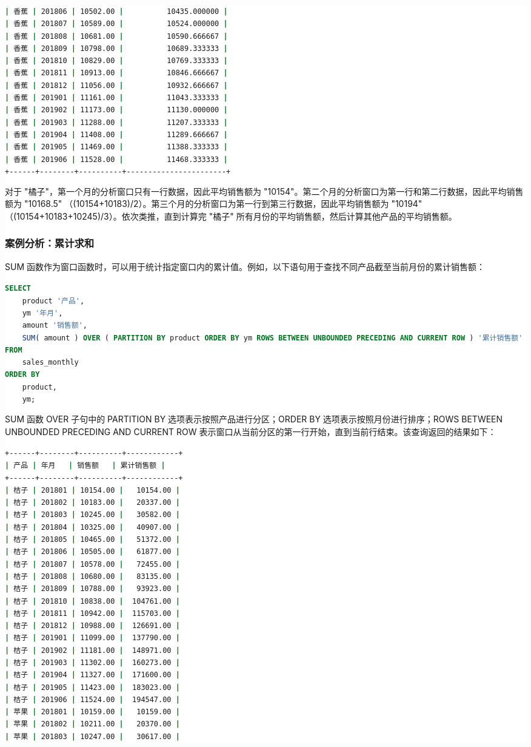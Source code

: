 ```sh
| 香蕉 | 201806 | 10502.00 |          10435.000000 |
| 香蕉 | 201807 | 10589.00 |          10524.000000 |
| 香蕉 | 201808 | 10681.00 |          10590.666667 |
| 香蕉 | 201809 | 10798.00 |          10689.333333 |
| 香蕉 | 201810 | 10829.00 |          10769.333333 |
| 香蕉 | 201811 | 10913.00 |          10846.666667 |
| 香蕉 | 201812 | 11056.00 |          10932.666667 |
| 香蕉 | 201901 | 11161.00 |          11043.333333 |
| 香蕉 | 201902 | 11173.00 |          11130.000000 |
| 香蕉 | 201903 | 11288.00 |          11207.333333 |
| 香蕉 | 201904 | 11408.00 |          11289.666667 |
| 香蕉 | 201905 | 11469.00 |          11388.333333 |
| 香蕉 | 201906 | 11528.00 |          11468.333333 |
+------+--------+----------+-----------------------+
```

对于 "橘子"，第一个月的分析窗口只有一行数据，因此平均销售额为 "10154"。第二个月的分析窗口为第一行和第二行数据，因此平均销售额为 "10168.5" （(10154+10183)/2）。第三个月的分析窗口为第一行到第三行数据，因此平均销售额为 "10194" （(10154+10183+10245)/3）。依次类推，直到计算完 "橘子" 所有月份的平均销售额，然后计算其他产品的平均销售额。

### 案例分析：累计求和

SUM 函数作为窗口函数时，可以用于统计指定窗口内的累计值。例如，以下语句用于查找不同产品截至当前月份的累计销售额：

```sql
SELECT
	product '产品',
	ym '年月',
	amount '销售额',
	SUM( amount ) OVER ( PARTITION BY product ORDER BY ym ROWS BETWEEN UNBOUNDED PRECEDING AND CURRENT ROW ) '累计销售额' 
FROM
	sales_monthly 
ORDER BY
	product,
	ym;
```

SUM 函数 OVER 子句中的 PARTITION BY 选项表示按照产品进行分区；ORDER BY 选项表示按照月份进行排序；ROWS BETWEEN UNBOUNDED PRECEDING AND CURRENT ROW 表示窗口从当前分区的第一行开始，直到当前行结束。该查询返回的结果如下：

```sh
+------+--------+----------+------------+
| 产品 | 年月   | 销售额   | 累计销售额 |
+------+--------+----------+------------+
| 桔子 | 201801 | 10154.00 |   10154.00 |
| 桔子 | 201802 | 10183.00 |   20337.00 |
| 桔子 | 201803 | 10245.00 |   30582.00 |
| 桔子 | 201804 | 10325.00 |   40907.00 |
| 桔子 | 201805 | 10465.00 |   51372.00 |
| 桔子 | 201806 | 10505.00 |   61877.00 |
| 桔子 | 201807 | 10578.00 |   72455.00 |
| 桔子 | 201808 | 10680.00 |   83135.00 |
| 桔子 | 201809 | 10788.00 |   93923.00 |
| 桔子 | 201810 | 10838.00 |  104761.00 |
| 桔子 | 201811 | 10942.00 |  115703.00 |
| 桔子 | 201812 | 10988.00 |  126691.00 |
| 桔子 | 201901 | 11099.00 |  137790.00 |
| 桔子 | 201902 | 11181.00 |  148971.00 |
| 桔子 | 201903 | 11302.00 |  160273.00 |
| 桔子 | 201904 | 11327.00 |  171600.00 |
| 桔子 | 201905 | 11423.00 |  183023.00 |
| 桔子 | 201906 | 11524.00 |  194547.00 |
| 苹果 | 201801 | 10159.00 |   10159.00 |
| 苹果 | 201802 | 10211.00 |   20370.00 |
| 苹果 | 201803 | 10247.00 |   30617.00 |
```